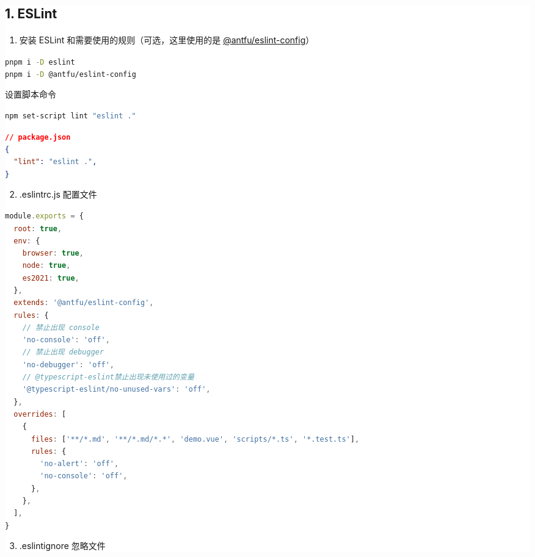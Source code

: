 
## 1. ESLint


1. 安装 ESLint 和需要使用的规则（可选，这里使用的是 [@antfu/eslint-config](https://github.com/antfu/eslint-config)）

```bash
pnpm i -D eslint 
pnpm i -D @antfu/eslint-config 
```

设置脚本命令

```bash
npm set-script lint "eslint ."
```

```json
// package.json
{
  "lint": "eslint .",
}
```
2. .eslintrc.js 配置文件

```js
module.exports = {
  root: true,
  env: {
    browser: true,
    node: true,
    es2021: true,
  },
  extends: '@antfu/eslint-config',
  rules: {
    // 禁止出现 console
    'no-console': 'off',
    // 禁止出现 debugger
    'no-debugger': 'off',
    // @typescript-eslint禁止出现未使用过的变量
    '@typescript-eslint/no-unused-vars': 'off',
  },
  overrides: [
    {
      files: ['**/*.md', '**/*.md/*.*', 'demo.vue', 'scripts/*.ts', '*.test.ts'],
      rules: {
        'no-alert': 'off',
        'no-console': 'off',
      },
    },
  ],
}

```

3. .eslintignore 忽略文件
